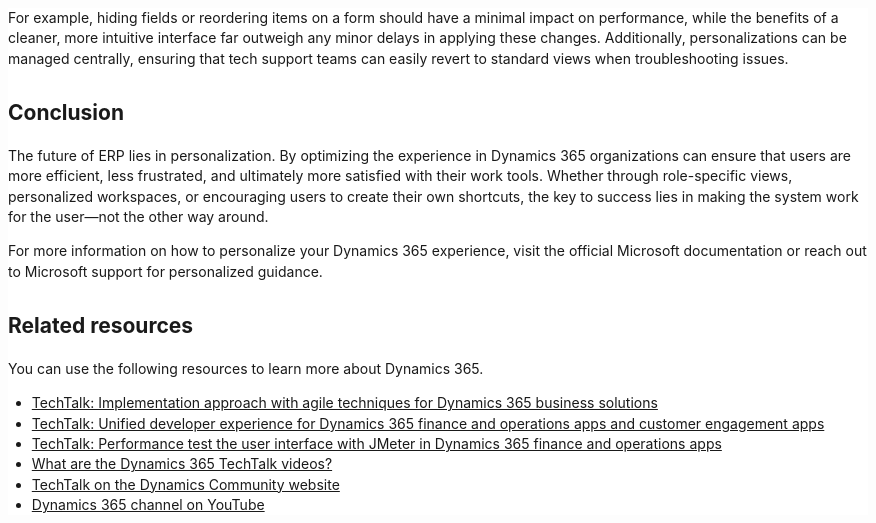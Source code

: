 For example, hiding fields or reordering items on a form should have a minimal impact on performance, while the benefits of a cleaner, more intuitive interface far outweigh any minor delays in applying these changes. Additionally, personalizations can be managed centrally, ensuring that tech support teams can easily revert to standard views when troubleshooting issues.

## Conclusion

The future of ERP lies in personalization. By optimizing the experience in Dynamics 365  organizations can ensure that users are more efficient, less frustrated, and ultimately more satisfied with their work tools. Whether through role-specific views, personalized workspaces, or encouraging users to create their own shortcuts, the key to success lies in making the system work for the user—not the other way around.

For more information on how to personalize your Dynamics 365 experience, visit the official Microsoft documentation or reach out to Microsoft support for personalized guidance.

## Related resources

You can use the following resources to learn more about Dynamics 365.

- [TechTalk: Implementation approach with agile techniques for Dynamics 365 business solutions](implement-use-agile-techniques.md)  
- [TechTalk: Unified developer experience for Dynamics 365 finance and operations apps and customer engagement apps](unified-developer-experience.md)  
- [TechTalk: Performance test the user interface with JMeter in Dynamics 365 finance and operations apps](finance-operations-ui-performance-test-jmeter.md)  
- [What are the Dynamics 365 TechTalk videos?](../roles/techtalk-videos.md)
- [TechTalk on the Dynamics Community website](https://community.dynamics.com/videos/)
- [Dynamics 365 channel on YouTube](https://www.youtube.com/channel/UC5QxCcXhFFixs1nfmOpJlvQ)
